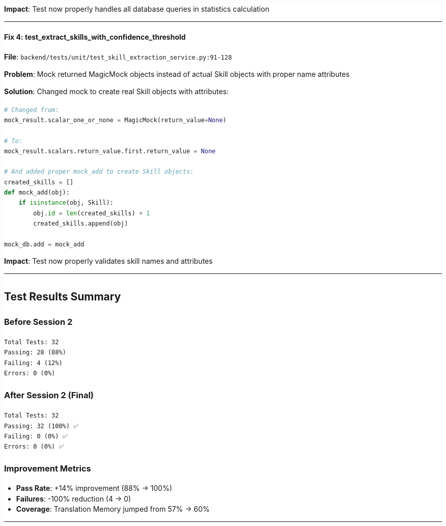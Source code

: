 **Impact**: Test now properly handles all database queries in statistics calculation

---

#### Fix 4: test_extract_skills_with_confidence_threshold
**File**: `backend/tests/unit/test_skill_extraction_service.py:91-128`

**Problem**: Mock returned MagicMock objects instead of actual Skill objects with proper name attributes

**Solution**: Changed mock to create real Skill objects with attributes:
```python
# Changed from:
mock_result.scalar_one_or_none = MagicMock(return_value=None)

# To:
mock_result.scalars.return_value.first.return_value = None

# And added proper mock_add to create Skill objects:
created_skills = []
def mock_add(obj):
    if isinstance(obj, Skill):
        obj.id = len(created_skills) + 1
        created_skills.append(obj)

mock_db.add = mock_add
```

**Impact**: Test now properly validates skill names and attributes

---

## Test Results Summary

### Before Session 2
```
Total Tests: 32
Passing: 28 (88%)
Failing: 4 (12%)
Errors: 0 (0%)
```

### After Session 2 (Final)
```
Total Tests: 32
Passing: 32 (100%) ✅
Failing: 0 (0%) ✅
Errors: 0 (0%) ✅
```

### Improvement Metrics
- **Pass Rate**: +14% improvement (88% → 100%)
- **Failures**: -100% reduction (4 → 0)
- **Coverage**: Translation Memory jumped from 57% → 60%

---